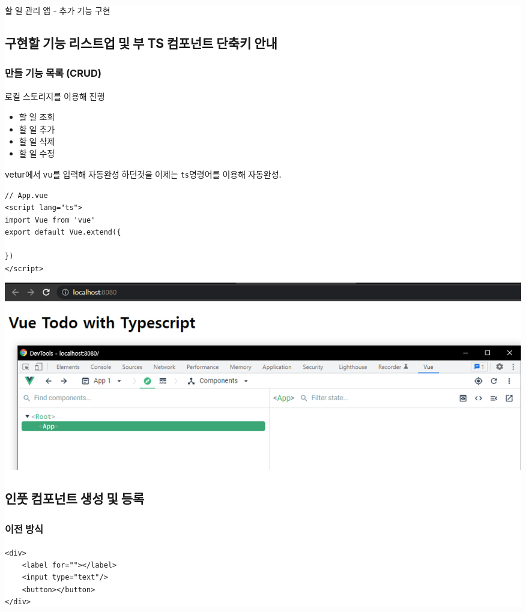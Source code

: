 할 일 관리 앱 - 추가 기능 구현

## 구현할 기능 리스트업 및 부 TS 컴포넌트 단축키 안내

### 만들 기능 목록 (CRUD)

로컬 스토리지를 이용해 진행

* 할 일 조회
* 할 일 추가
* 할 일 삭제
* 할 일 수정



vetur에서 vu를 입력해 자동완성 하던것을 이제는 `ts`명령어를 이용해 자동완성.

```vue
// App.vue
<script lang="ts">
import Vue from 'vue'
export default Vue.extend({
  
})
</script>
```

![ts-result](./readme_images/02_ts-result.png)



## 인풋 컴포넌트 생성 및 등록

### 이전 방식

```vue
<div>
	<label for=""></label>
    <input type="text"/>
    <button></button>
</div>
```
